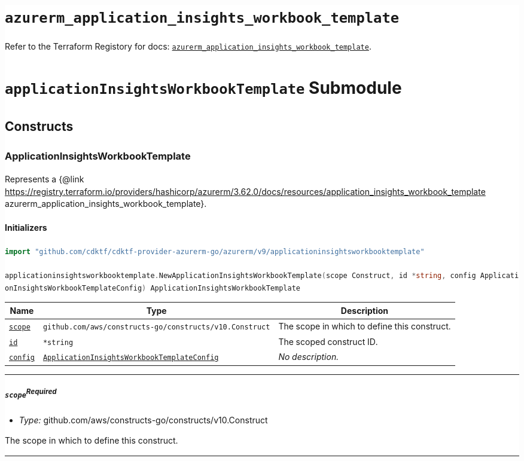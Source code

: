 # `azurerm_application_insights_workbook_template`

Refer to the Terraform Registory for docs: [`azurerm_application_insights_workbook_template`](https://registry.terraform.io/providers/hashicorp/azurerm/3.62.0/docs/resources/application_insights_workbook_template).

# `applicationInsightsWorkbookTemplate` Submodule <a name="`applicationInsightsWorkbookTemplate` Submodule" id="@cdktf/provider-azurerm.applicationInsightsWorkbookTemplate"></a>

## Constructs <a name="Constructs" id="Constructs"></a>

### ApplicationInsightsWorkbookTemplate <a name="ApplicationInsightsWorkbookTemplate" id="@cdktf/provider-azurerm.applicationInsightsWorkbookTemplate.ApplicationInsightsWorkbookTemplate"></a>

Represents a {@link https://registry.terraform.io/providers/hashicorp/azurerm/3.62.0/docs/resources/application_insights_workbook_template azurerm_application_insights_workbook_template}.

#### Initializers <a name="Initializers" id="@cdktf/provider-azurerm.applicationInsightsWorkbookTemplate.ApplicationInsightsWorkbookTemplate.Initializer"></a>

```go
import "github.com/cdktf/cdktf-provider-azurerm-go/azurerm/v9/applicationinsightsworkbooktemplate"

applicationinsightsworkbooktemplate.NewApplicationInsightsWorkbookTemplate(scope Construct, id *string, config ApplicationInsightsWorkbookTemplateConfig) ApplicationInsightsWorkbookTemplate
```

| **Name** | **Type** | **Description** |
| --- | --- | --- |
| <code><a href="#@cdktf/provider-azurerm.applicationInsightsWorkbookTemplate.ApplicationInsightsWorkbookTemplate.Initializer.parameter.scope">scope</a></code> | <code>github.com/aws/constructs-go/constructs/v10.Construct</code> | The scope in which to define this construct. |
| <code><a href="#@cdktf/provider-azurerm.applicationInsightsWorkbookTemplate.ApplicationInsightsWorkbookTemplate.Initializer.parameter.id">id</a></code> | <code>*string</code> | The scoped construct ID. |
| <code><a href="#@cdktf/provider-azurerm.applicationInsightsWorkbookTemplate.ApplicationInsightsWorkbookTemplate.Initializer.parameter.config">config</a></code> | <code><a href="#@cdktf/provider-azurerm.applicationInsightsWorkbookTemplate.ApplicationInsightsWorkbookTemplateConfig">ApplicationInsightsWorkbookTemplateConfig</a></code> | *No description.* |

---

##### `scope`<sup>Required</sup> <a name="scope" id="@cdktf/provider-azurerm.applicationInsightsWorkbookTemplate.ApplicationInsightsWorkbookTemplate.Initializer.parameter.scope"></a>

- *Type:* github.com/aws/constructs-go/constructs/v10.Construct

The scope in which to define this construct.

---
